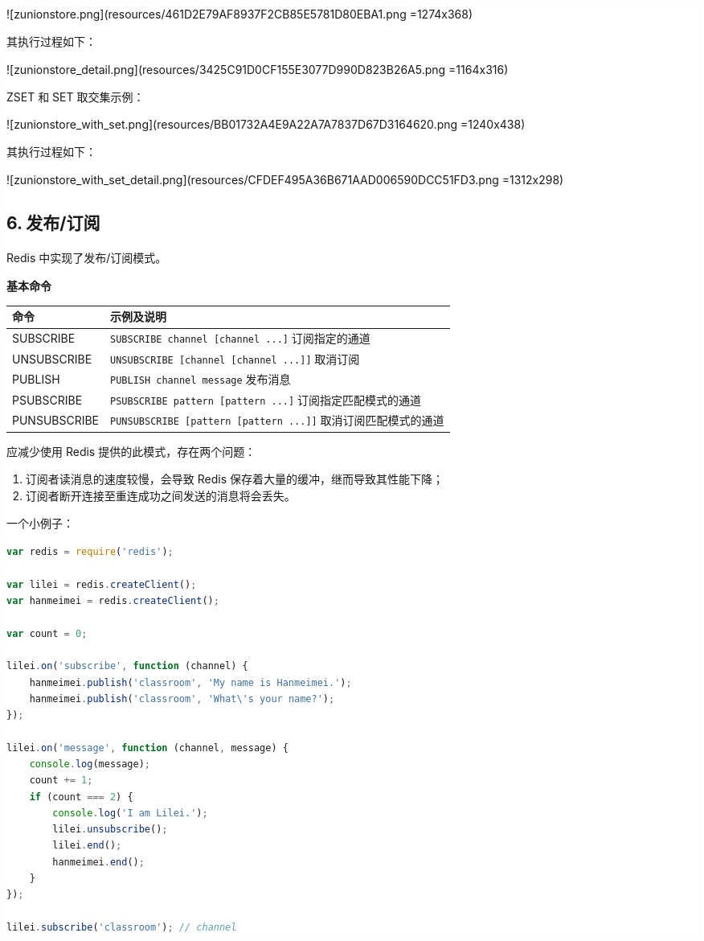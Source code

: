 ![zunionstore.png](resources/461D2E79AF8937F2CB85E5781D80EBA1.png =1274x368)

其执行过程如下：

![zunionstore_detail.png](resources/3425C91D0CF155E3077D990D823B26A5.png =1164x316)

ZSET 和 SET 取交集示例：

![zunionstore_with_set.png](resources/BB01732A4E9A22A7A7837D67D3164620.png =1240x438)

其执行过程如下：

![zunionstore_with_set_detail.png](resources/CFDEF495A36B671AAD006590DCC51FD3.png =1312x298)

## 6. 发布/订阅

Redis 中实现了发布/订阅模式。

**基本命令**

| 命令     | 示例及说明 |
|:------- |:-------- |
| SUBSCRIBE    | `SUBSCRIBE channel [channel ...]` 订阅指定的通道 |
| UNSUBSCRIBE  | `UNSUBSCRIBE [channel [channel ...]]` 取消订阅 |
| PUBLISH      | `PUBLISH channel message` 发布消息 |
| PSUBSCRIBE   | `PSUBSCRIBE pattern [pattern ...]` 订阅指定匹配模式的通道 |
| PUNSUBSCRIBE | `PUNSUBSCRIBE [pattern [pattern ...]]` 取消订阅匹配模式的通道 |

应减少使用 Redis 提供的此模式，存在两个问题：

1. 订阅者读消息的速度较慢，会导致 Redis 保存着大量的缓冲，继而导致其性能下降；
2. 订阅者断开连接至重连成功之间发送的消息将会丢失。

一个小例子：

```js
var redis = require('redis');

var lilei = redis.createClient();
var hanmeimei = redis.createClient();

var count = 0;

lilei.on('subscribe', function (channel) {
    hanmeimei.publish('classroom', 'My name is Hanmeimei.');
    hanmeimei.publish('classroom', 'What\'s your name?');
});

lilei.on('message', function (channel, message) {
    console.log(message);
    count += 1;
    if (count === 2) {
        console.log('I am Lilei.');
        lilei.unsubscribe();
        lilei.end();
        hanmeimei.end();
    }
});

lilei.subscribe('classroom'); // channel
```
